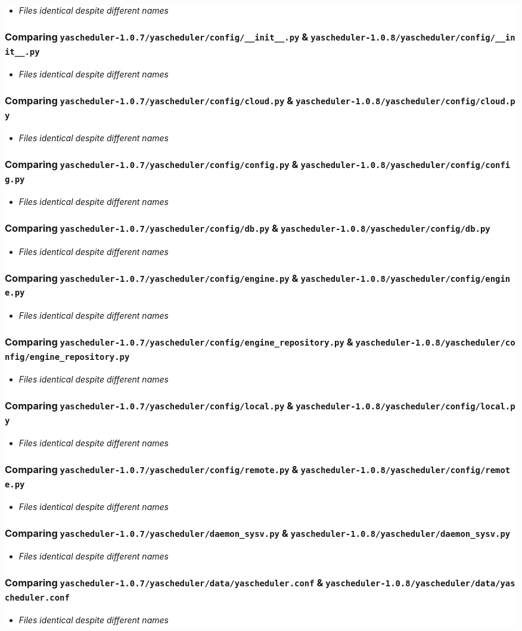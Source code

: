  * *Files identical despite different names*

### Comparing `yascheduler-1.0.7/yascheduler/config/__init__.py` & `yascheduler-1.0.8/yascheduler/config/__init__.py`

 * *Files identical despite different names*

### Comparing `yascheduler-1.0.7/yascheduler/config/cloud.py` & `yascheduler-1.0.8/yascheduler/config/cloud.py`

 * *Files identical despite different names*

### Comparing `yascheduler-1.0.7/yascheduler/config/config.py` & `yascheduler-1.0.8/yascheduler/config/config.py`

 * *Files identical despite different names*

### Comparing `yascheduler-1.0.7/yascheduler/config/db.py` & `yascheduler-1.0.8/yascheduler/config/db.py`

 * *Files identical despite different names*

### Comparing `yascheduler-1.0.7/yascheduler/config/engine.py` & `yascheduler-1.0.8/yascheduler/config/engine.py`

 * *Files identical despite different names*

### Comparing `yascheduler-1.0.7/yascheduler/config/engine_repository.py` & `yascheduler-1.0.8/yascheduler/config/engine_repository.py`

 * *Files identical despite different names*

### Comparing `yascheduler-1.0.7/yascheduler/config/local.py` & `yascheduler-1.0.8/yascheduler/config/local.py`

 * *Files identical despite different names*

### Comparing `yascheduler-1.0.7/yascheduler/config/remote.py` & `yascheduler-1.0.8/yascheduler/config/remote.py`

 * *Files identical despite different names*

### Comparing `yascheduler-1.0.7/yascheduler/daemon_sysv.py` & `yascheduler-1.0.8/yascheduler/daemon_sysv.py`

 * *Files identical despite different names*

### Comparing `yascheduler-1.0.7/yascheduler/data/yascheduler.conf` & `yascheduler-1.0.8/yascheduler/data/yascheduler.conf`

 * *Files identical despite different names*
